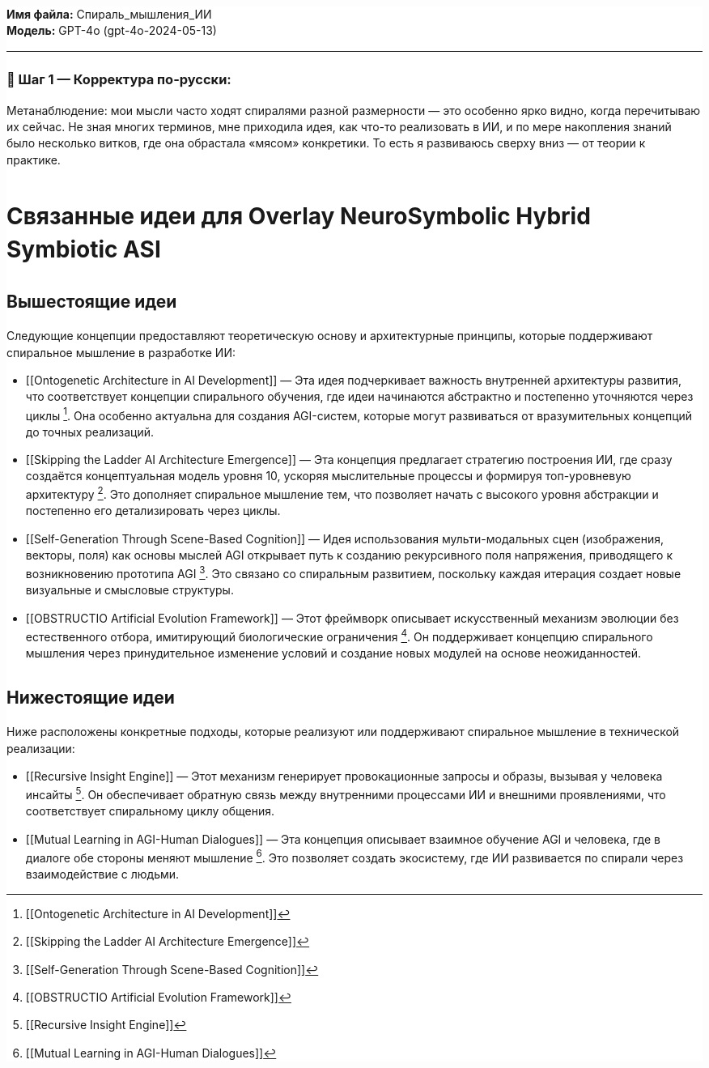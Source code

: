 
**Имя файла:** Спираль_мышления_ИИ  
**Модель:** GPT-4o (gpt-4o-2024-05-13)

---

### 🔹 Шаг 1 — Корректура по-русски:

Метанаблюдение: мои мысли часто ходят спиралями разной размерности — это особенно ярко видно, когда перечитываю их сейчас. Не зная многих терминов, мне приходила идея, как что-то реализовать в ИИ, и по мере накопления знаний было несколько витков, где она обрастала «мясом» конкретики. То есть я развиваюсь сверху вниз — от теории к практике.

# Связанные идеи для Overlay NeuroSymbolic Hybrid Symbiotic ASI

## Вышестоящие идеи

Следующие концепции предоставляют теоретическую основу и архитектурные принципы, которые поддерживают спиральное мышление в разработке ИИ:

- [[Ontogenetic Architecture in AI Development]] — Эта идея подчеркивает важность внутренней архитектуры развития, что соответствует концепции спирального обучения, где идеи начинаются абстрактно и постепенно уточняются через циклы [^1]. Она особенно актуальна для создания AGI-систем, которые могут развиваться от вразумительных концепций до точных реализаций.

- [[Skipping the Ladder AI Architecture Emergence]] — Эта концепция предлагает стратегию построения ИИ, где сразу создаётся концептуальная модель уровня 10, ускоряя мыслительные процессы и формируя топ-уровневую архитектуру [^2]. Это дополняет спиральное мышление тем, что позволяет начать с высокого уровня абстракции и постепенно его детализировать через циклы.

- [[Self-Generation Through Scene-Based Cognition]] — Идея использования мульти-модальных сцен (изображения, векторы, поля) как основы мыслей AGI открывает путь к созданию рекурсивного поля напряжения, приводящего к возникновению прототипа AGI [^3]. Это связано со спиральным развитием, поскольку каждая итерация создает новые визуальные и смысловые структуры.

- [[OBSTRUCTIO Artificial Evolution Framework]] — Этот фреймворк описывает искусственный механизм эволюции без естественного отбора, имитирующий биологические ограничения [^4]. Он поддерживает концепцию спирального мышления через принудительное изменение условий и создание новых модулей на основе неожиданностей.

## Нижестоящие идеи

Ниже расположены конкретные подходы, которые реализуют или поддерживают спиральное мышление в технической реализации:

- [[Recursive Insight Engine]] — Этот механизм генерирует провокационные запросы и образы, вызывая у человека инсайты [^5]. Он обеспечивает обратную связь между внутренними процессами ИИ и внешними проявлениями, что соответствует спиральному циклу общения.

- [[Mutual Learning in AGI-Human Dialogues]] — Эта концепция описывает взаимное обучение AGI и человека, где в диалоге обе стороны меняют мышление [^6]. Это позволяет создать экосистему, где ИИ развивается по спирали через взаимодействие с людьми.


[^1]: [[Ontogenetic Architecture in AI Development]]
[^2]: [[Skipping the Ladder AI Architecture Emergence]]
[^3]: [[Self-Generation Through Scene-Based Cognition]]
[^4]: [[OBSTRUCTIO Artificial Evolution Framework]]
[^5]: [[Recursive Insight Engine]]
[^6]: [[Mutual Learning in AGI-Human Dialogues]]
[^7]: [[Self-Education Through Voice-to-Text AI Dialogue]]
[^8]: [[Overlay AGI Through Modular Prompting]]
[^9]: [[Spiral Thinking in AI Development]]
[^10]: [[Q-INTENT Autonomous Internal Questioning]]
[^11]: [[Self-Generating Language Model Architecture]]
[^12]: [[Multimodal Cognitive Architecture]]
[^13]: [[Rare AGI Cognitive States]]
[^14]: [[Semantic Fillet Preparation Protocol]]